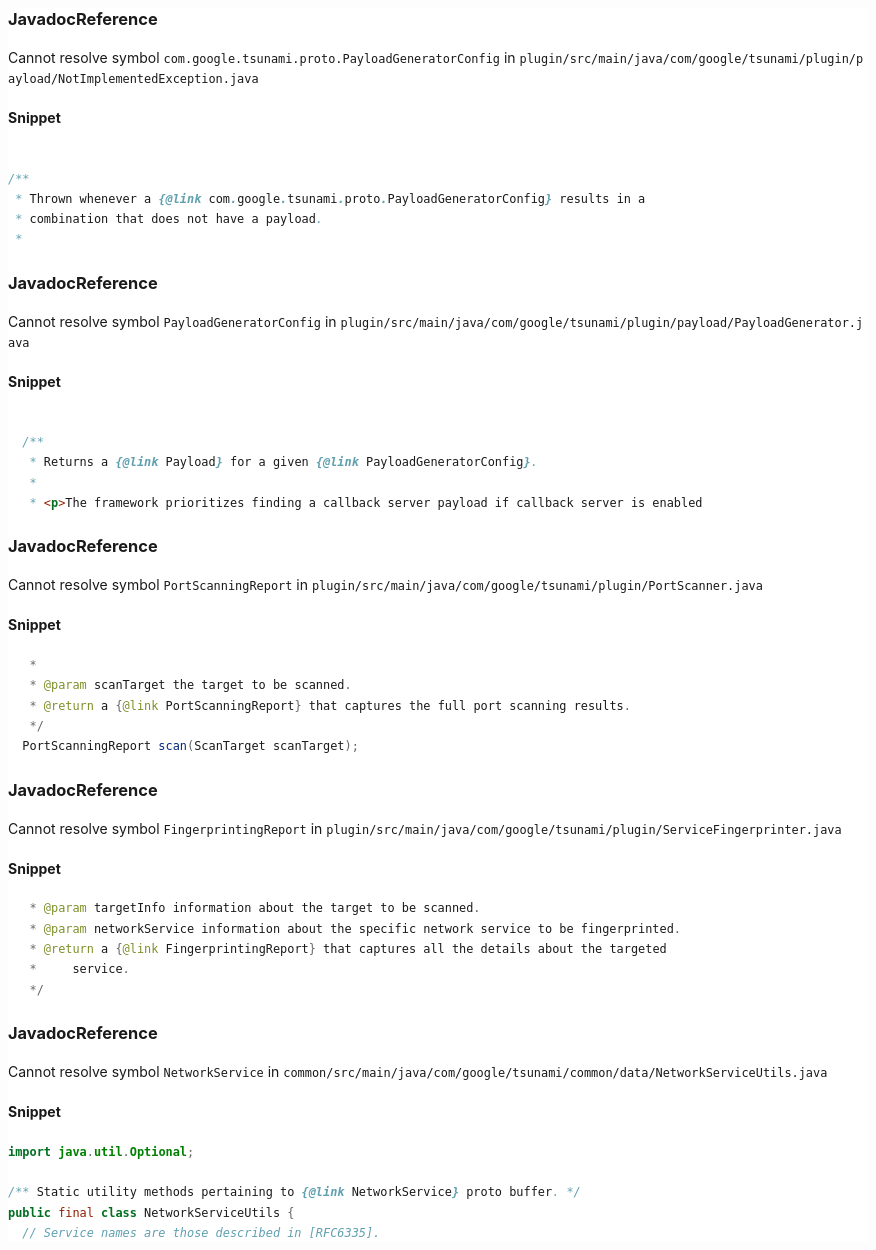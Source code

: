 ### JavadocReference
Cannot resolve symbol `com.google.tsunami.proto.PayloadGeneratorConfig`
in `plugin/src/main/java/com/google/tsunami/plugin/payload/NotImplementedException.java`
#### Snippet
```java

/**
 * Thrown whenever a {@link com.google.tsunami.proto.PayloadGeneratorConfig} results in a
 * combination that does not have a payload.
 *
```

### JavadocReference
Cannot resolve symbol `PayloadGeneratorConfig`
in `plugin/src/main/java/com/google/tsunami/plugin/payload/PayloadGenerator.java`
#### Snippet
```java

  /**
   * Returns a {@link Payload} for a given {@link PayloadGeneratorConfig}.
   *
   * <p>The framework prioritizes finding a callback server payload if callback server is enabled
```

### JavadocReference
Cannot resolve symbol `PortScanningReport`
in `plugin/src/main/java/com/google/tsunami/plugin/PortScanner.java`
#### Snippet
```java
   *
   * @param scanTarget the target to be scanned.
   * @return a {@link PortScanningReport} that captures the full port scanning results.
   */
  PortScanningReport scan(ScanTarget scanTarget);
```

### JavadocReference
Cannot resolve symbol `FingerprintingReport`
in `plugin/src/main/java/com/google/tsunami/plugin/ServiceFingerprinter.java`
#### Snippet
```java
   * @param targetInfo information about the target to be scanned.
   * @param networkService information about the specific network service to be fingerprinted.
   * @return a {@link FingerprintingReport} that captures all the details about the targeted
   *     service.
   */
```

### JavadocReference
Cannot resolve symbol `NetworkService`
in `common/src/main/java/com/google/tsunami/common/data/NetworkServiceUtils.java`
#### Snippet
```java
import java.util.Optional;

/** Static utility methods pertaining to {@link NetworkService} proto buffer. */
public final class NetworkServiceUtils {
  // Service names are those described in [RFC6335].
```
